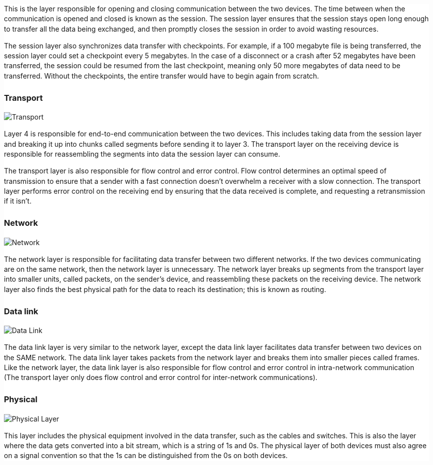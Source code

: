 This is the layer responsible for opening and closing communication between the two devices. The time between when the communication is opened and closed is known as the session. The session layer ensures that the session stays open long enough to transfer all the data being exchanged, and then promptly closes the session in order to avoid wasting resources.

The session layer also synchronizes data transfer with checkpoints. For example, if a 100 megabyte file is being transferred, the session layer could set a checkpoint every 5 megabytes. In the case of a disconnect or a crash after 52 megabytes have been transferred, the session could be resumed from the last checkpoint, meaning only 50 more megabytes of data need to be transferred. Without the checkpoints, the entire transfer would have to begin again from scratch.

### Transport

![Transport](https://cf-assets.www.cloudflare.com/slt3lc6tev37/1MGbIKcfXgTjXgW0KE93xK/64b5aa0b8ebfb14d5f5124867be92f94/4-transport-layer.svg)

Layer 4 is responsible for end-to-end communication between the two devices. This includes taking data from the session layer and breaking it up into chunks called segments before sending it to layer 3. The transport layer on the receiving device is responsible for reassembling the segments into data the session layer can consume.

The transport layer is also responsible for flow control and error control. Flow control determines an optimal speed of transmission to ensure that a sender with a fast connection doesn’t overwhelm a receiver with a slow connection. The transport layer performs error control on the receiving end by ensuring that the data received is complete, and requesting a retransmission if it isn’t.

### Network
![Network](https://cf-assets.www.cloudflare.com/slt3lc6tev37/76JgEjycZl12c90UByKfJA/d6578bcd7b151c489e61f42227a45713/3-network-layer.svg)

The network layer is responsible for facilitating data transfer between two different networks. If the two devices communicating are on the same network, then the network layer is unnecessary. The network layer breaks up segments from the transport layer into smaller units, called packets, on the sender’s device, and reassembling these packets on the receiving device. The network layer also finds the best physical path for the data to reach its destination; this is known as routing.


### Data link
![Data Link](https://cf-assets.www.cloudflare.com/slt3lc6tev37/3MR4mPOwaos80t1annw7BG/8ea1c59ccfa1baf6e9738773daa30450/2-data-link-layer.svg)

The data link layer is very similar to the network layer, except the data link layer facilitates data transfer between two devices on the SAME network. The data link layer takes packets from the network layer and breaks them into smaller pieces called frames. Like the network layer, the data link layer is also responsible for flow control and error control in intra-network communication (The transport layer only does flow control and error control for inter-network communications).

### Physical
![Physical Layer](https://cf-assets.www.cloudflare.com/slt3lc6tev37/3m1ZkcaaBYHoodrEO3brv2/2819c4db294631b5753cd55de0c01bd9/1-physical-layer.svg)

This layer includes the physical equipment involved in the data transfer, such as the cables and switches. This is also the layer where the data gets converted into a bit stream, which is a string of 1s and 0s. The physical layer of both devices must also agree on a signal convention so that the 1s can be distinguished from the 0s on both devices.
